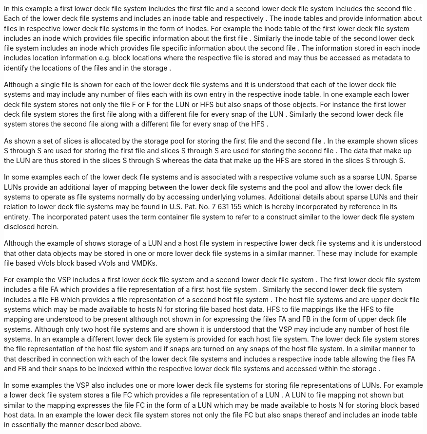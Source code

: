 In this example a first lower deck file system includes the first file and a second lower deck file system includes the second file . Each of the lower deck file systems and includes an inode table and respectively . The inode tables and provide information about files in respective lower deck file systems in the form of inodes. For example the inode table of the first lower deck file system includes an inode which provides file specific information about the first file . Similarly the inode table of the second lower deck file system includes an inode which provides file specific information about the second file . The information stored in each inode includes location information e.g. block locations where the respective file is stored and may thus be accessed as metadata to identify the locations of the files and in the storage .

Although a single file is shown for each of the lower deck file systems and it is understood that each of the lower deck file systems and may include any number of files each with its own entry in the respective inode table. In one example each lower deck file system stores not only the file F or F for the LUN or HFS but also snaps of those objects. For instance the first lower deck file system stores the first file along with a different file for every snap of the LUN . Similarly the second lower deck file system stores the second file along with a different file for every snap of the HFS .

As shown a set of slices is allocated by the storage pool for storing the first file and the second file . In the example shown slices S through S are used for storing the first file and slices S through S are used for storing the second file . The data that make up the LUN are thus stored in the slices S through S whereas the data that make up the HFS are stored in the slices S through S.

In some examples each of the lower deck file systems and is associated with a respective volume such as a sparse LUN. Sparse LUNs provide an additional layer of mapping between the lower deck file systems and the pool and allow the lower deck file systems to operate as file systems normally do by accessing underlying volumes. Additional details about sparse LUNs and their relation to lower deck file systems may be found in U.S. Pat. No. 7 631 155 which is hereby incorporated by reference in its entirety. The incorporated patent uses the term container file system to refer to a construct similar to the lower deck file system disclosed herein.

Although the example of shows storage of a LUN and a host file system in respective lower deck file systems and it is understood that other data objects may be stored in one or more lower deck file systems in a similar manner. These may include for example file based vVols block based vVols and VMDKs.

For example the VSP includes a first lower deck file system and a second lower deck file system . The first lower deck file system includes a file FA which provides a file representation of a first host file system . Similarly the second lower deck file system includes a file FB which provides a file representation of a second host file system . The host file systems and are upper deck file systems which may be made available to hosts N for storing file based host data. HFS to file mappings like the HFS to file mapping are understood to be present although not shown in for expressing the files FA and FB in the form of upper deck file systems. Although only two host file systems and are shown it is understood that the VSP may include any number of host file systems. In an example a different lower deck file system is provided for each host file system. The lower deck file system stores the file representation of the host file system and if snaps are turned on any snaps of the host file system. In a similar manner to that described in connection with each of the lower deck file systems and includes a respective inode table allowing the files FA and FB and their snaps to be indexed within the respective lower deck file systems and accessed within the storage .

In some examples the VSP also includes one or more lower deck file systems for storing file representations of LUNs. For example a lower deck file system stores a file FC which provides a file representation of a LUN . A LUN to file mapping not shown but similar to the mapping expresses the file FC in the form of a LUN which may be made available to hosts N for storing block based host data. In an example the lower deck file system stores not only the file FC but also snaps thereof and includes an inode table in essentially the manner described above.
